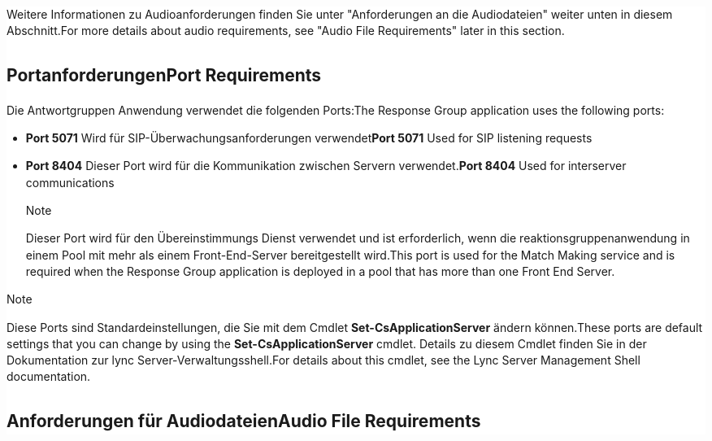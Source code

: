 <span data-ttu-id="3b6b5-120">Weitere Informationen zu Audioanforderungen finden Sie unter "Anforderungen an die Audiodateien" weiter unten in diesem Abschnitt.</span><span class="sxs-lookup"><span data-stu-id="3b6b5-120">For more details about audio requirements, see "Audio File Requirements" later in this section.</span></span>

</div>

<div>

## <a name="port-requirements"></a><span data-ttu-id="3b6b5-121">Portanforderungen</span><span class="sxs-lookup"><span data-stu-id="3b6b5-121">Port Requirements</span></span>

<span data-ttu-id="3b6b5-122">Die Antwortgruppen Anwendung verwendet die folgenden Ports:</span><span class="sxs-lookup"><span data-stu-id="3b6b5-122">The Response Group application uses the following ports:</span></span>

  - <span data-ttu-id="3b6b5-123">**Port 5071** Wird für SIP-Überwachungsanforderungen verwendet</span><span class="sxs-lookup"><span data-stu-id="3b6b5-123">**Port 5071**   Used for SIP listening requests</span></span>

  - <span data-ttu-id="3b6b5-124">**Port 8404** Dieser Port wird für die Kommunikation zwischen Servern verwendet.</span><span class="sxs-lookup"><span data-stu-id="3b6b5-124">**Port 8404**   Used for interserver communications</span></span>
    
    <div>
    

    > [!NOTE]  
    > <span data-ttu-id="3b6b5-125">Dieser Port wird für den Übereinstimmungs Dienst verwendet und ist erforderlich, wenn die reaktionsgruppenanwendung in einem Pool mit mehr als einem Front-End-Server bereitgestellt wird.</span><span class="sxs-lookup"><span data-stu-id="3b6b5-125">This port is used for the Match Making service and is required when the Response Group application is deployed in a pool that has more than one Front End Server.</span></span>

    
    </div>

<div>


> [!NOTE]  
> <span data-ttu-id="3b6b5-126">Diese Ports sind Standardeinstellungen, die Sie mit dem Cmdlet <STRONG>Set-CsApplicationServer</STRONG> ändern können.</span><span class="sxs-lookup"><span data-stu-id="3b6b5-126">These ports are default settings that you can change by using the <STRONG>Set-CsApplicationServer</STRONG> cmdlet.</span></span> <span data-ttu-id="3b6b5-127">Details zu diesem Cmdlet finden Sie in der Dokumentation zur lync Server-Verwaltungsshell.</span><span class="sxs-lookup"><span data-stu-id="3b6b5-127">For details about this cmdlet, see the Lync Server Management Shell documentation.</span></span>



</div>

</div>

<div>

## <a name="audio-file-requirements"></a><span data-ttu-id="3b6b5-128">Anforderungen für Audiodateien</span><span class="sxs-lookup"><span data-stu-id="3b6b5-128">Audio File Requirements</span></span>
